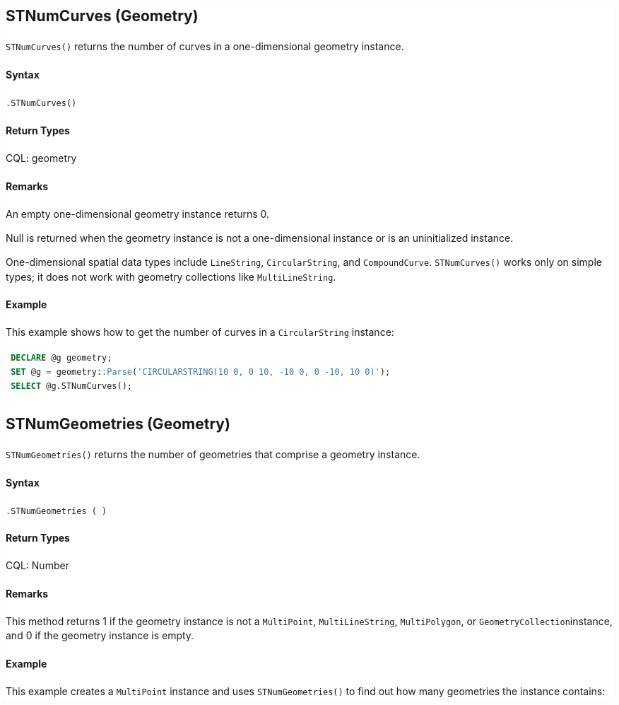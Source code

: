 ## STNumCurves (Geometry)&#x20;

`STNumCurves()` returns the number of curves in a one-dimensional geometry instance.

#### Syntax

```sql
.STNumCurves()
```

#### Return Types

CQL: geometry

#### Remarks

An empty one-dimensional geometry instance returns 0.

Null is returned when the geometry instance is not a one-dimensional instance or is an uninitialized instance.

One-dimensional spatial data types include `LineString`, `CircularString`, and `CompoundCurve`. `STNumCurves()` works only on simple types; it does not work with geometry collections like `MultiLineString`.

#### Example

This example shows how to get the number of curves in a `CircularString` instance:

```sql
 DECLARE @g geometry;
 SET @g = geometry::Parse('CIRCULARSTRING(10 0, 0 10, -10 0, 0 -10, 10 0)');
 SELECT @g.STNumCurves();
```

## STNumGeometries (Geometry)&#x20;

`STNumGeometries()` returns the number of geometries that comprise a geometry instance.

#### Syntax

```sql
.STNumGeometries ( )
```

#### Return Types

CQL: Number

#### Remarks

This method returns 1 if the geometry instance is not a `MultiPoint`, `MultiLineString`, `MultiPolygon`, or `GeometryCollection`instance, and 0 if the geometry instance is empty.

#### Example&#x20;

This example creates a `MultiPoint` instance and uses `STNumGeometries()` to find out how many geometries the instance contains:
